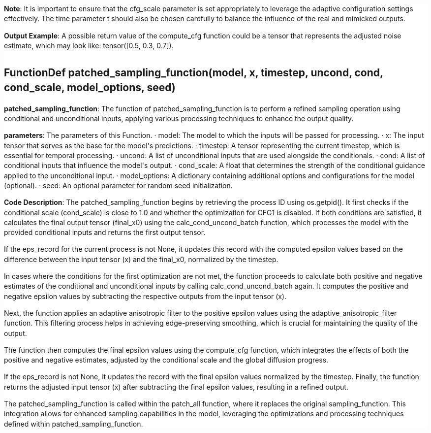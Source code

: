**Note**: It is important to ensure that the cfg_scale parameter is set appropriately to leverage the adaptive configuration settings effectively. The time parameter t should also be chosen carefully to balance the influence of the real and mimicked outputs.

**Output Example**: A possible return value of the compute_cfg function could be a tensor that represents the adjusted noise estimate, which may look like: tensor([0.5, 0.3, 0.7]).
## FunctionDef patched_sampling_function(model, x, timestep, uncond, cond, cond_scale, model_options, seed)
**patched_sampling_function**: The function of patched_sampling_function is to perform a refined sampling operation using conditional and unconditional inputs, applying various processing techniques to enhance the output quality.

**parameters**: The parameters of this Function.
· model: The model to which the inputs will be passed for processing.
· x: The input tensor that serves as the base for the model's predictions.
· timestep: A tensor representing the current timestep, which is essential for temporal processing.
· uncond: A list of unconditional inputs that are used alongside the conditionals.
· cond: A list of conditional inputs that influence the model's output.
· cond_scale: A float that determines the strength of the conditional guidance applied to the unconditional input.
· model_options: A dictionary containing additional options and configurations for the model (optional).
· seed: An optional parameter for random seed initialization.

**Code Description**: The patched_sampling_function begins by retrieving the process ID using os.getpid(). It first checks if the conditional scale (cond_scale) is close to 1.0 and whether the optimization for CFG1 is disabled. If both conditions are satisfied, it calculates the final output tensor (final_x0) using the calc_cond_uncond_batch function, which processes the model with the provided conditional inputs and returns the first output tensor.

If the eps_record for the current process is not None, it updates this record with the computed epsilon values based on the difference between the input tensor (x) and the final_x0, normalized by the timestep.

In cases where the conditions for the first optimization are not met, the function proceeds to calculate both positive and negative estimates of the conditional and unconditional inputs by calling calc_cond_uncond_batch again. It computes the positive and negative epsilon values by subtracting the respective outputs from the input tensor (x).

Next, the function applies an adaptive anisotropic filter to the positive epsilon values using the adaptive_anisotropic_filter function. This filtering process helps in achieving edge-preserving smoothing, which is crucial for maintaining the quality of the output.

The function then computes the final epsilon values using the compute_cfg function, which integrates the effects of both the positive and negative estimates, adjusted by the conditional scale and the global diffusion progress.

If the eps_record is not None, it updates the record with the final epsilon values normalized by the timestep. Finally, the function returns the adjusted input tensor (x) after subtracting the final epsilon values, resulting in a refined output.

The patched_sampling_function is called within the patch_all function, where it replaces the original sampling_function. This integration allows for enhanced sampling capabilities in the model, leveraging the optimizations and processing techniques defined within patched_sampling_function.
